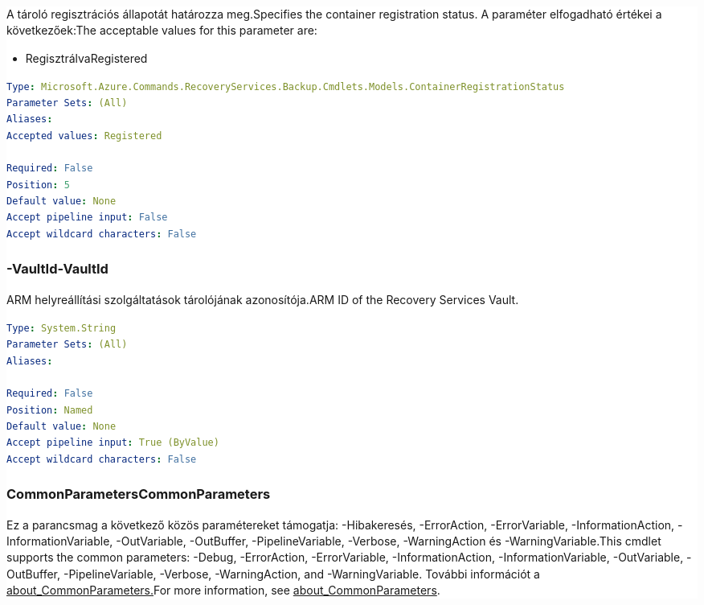 <span data-ttu-id="a400b-139">A tároló regisztrációs állapotát határozza meg.</span><span class="sxs-lookup"><span data-stu-id="a400b-139">Specifies the container registration status.</span></span>
<span data-ttu-id="a400b-140">A paraméter elfogadható értékei a következőek:</span><span class="sxs-lookup"><span data-stu-id="a400b-140">The acceptable values for this parameter are:</span></span>

- <span data-ttu-id="a400b-141">Regisztrálva</span><span class="sxs-lookup"><span data-stu-id="a400b-141">Registered</span></span>

```yaml
Type: Microsoft.Azure.Commands.RecoveryServices.Backup.Cmdlets.Models.ContainerRegistrationStatus
Parameter Sets: (All)
Aliases:
Accepted values: Registered

Required: False
Position: 5
Default value: None
Accept pipeline input: False
Accept wildcard characters: False
```

### <span data-ttu-id="a400b-142">-VaultId</span><span class="sxs-lookup"><span data-stu-id="a400b-142">-VaultId</span></span>

<span data-ttu-id="a400b-143">ARM helyreállítási szolgáltatások tárolójának azonosítója.</span><span class="sxs-lookup"><span data-stu-id="a400b-143">ARM ID of the Recovery Services Vault.</span></span>

```yaml
Type: System.String
Parameter Sets: (All)
Aliases:

Required: False
Position: Named
Default value: None
Accept pipeline input: True (ByValue)
Accept wildcard characters: False
```

### <span data-ttu-id="a400b-144">CommonParameters</span><span class="sxs-lookup"><span data-stu-id="a400b-144">CommonParameters</span></span>
<span data-ttu-id="a400b-145">Ez a parancsmag a következő közös paramétereket támogatja: -Hibakeresés, -ErrorAction, -ErrorVariable, -InformationAction, -InformationVariable, -OutVariable, -OutBuffer, -PipelineVariable, -Verbose, -WarningAction és -WarningVariable.</span><span class="sxs-lookup"><span data-stu-id="a400b-145">This cmdlet supports the common parameters: -Debug, -ErrorAction, -ErrorVariable, -InformationAction, -InformationVariable, -OutVariable, -OutBuffer, -PipelineVariable, -Verbose, -WarningAction, and -WarningVariable.</span></span> <span data-ttu-id="a400b-146">További információt a [about_CommonParameters.](http://go.microsoft.com/fwlink/?LinkID=113216)</span><span class="sxs-lookup"><span data-stu-id="a400b-146">For more information, see [about_CommonParameters](http://go.microsoft.com/fwlink/?LinkID=113216).</span></span>
